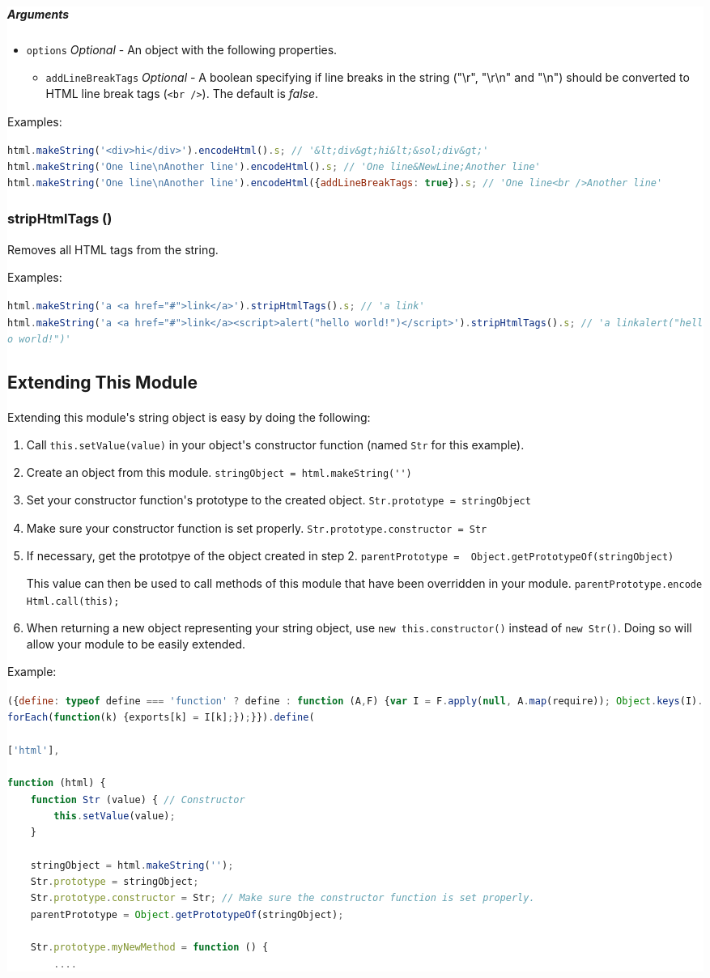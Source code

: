 ##### Arguments

* `options` *Optional* - An object with the following properties.

    * `addLineBreakTags` *Optional* - A boolean specifying if line breaks in the string ("\r",
    "\r\n" and "\n") should be converted to HTML line break tags (`<br />`). The default is *false*. 

Examples:

```javascript
html.makeString('<div>hi</div>').encodeHtml().s; // '&lt;div&gt;hi&lt;&sol;div&gt;'
html.makeString('One line\nAnother line').encodeHtml().s; // 'One line&NewLine;Another line'
html.makeString('One line\nAnother line').encodeHtml({addLineBreakTags: true}).s; // 'One line<br />Another line'
```
<a id="STRIPHTMLTAGS"></a>
### stripHtmlTags ()

Removes all HTML tags from the string.

Examples:

```javascript
html.makeString('a <a href="#">link</a>').stripHtmlTags().s; // 'a link'
html.makeString('a <a href="#">link</a><script>alert("hello world!")</script>').stripHtmlTags().s; // 'a linkalert("hello world!")'
```

<a id="EXTENDING_THIS_MODULE"></a>
Extending This Module
---------------------
Extending this module's string object is easy by doing the following:

1. Call `this.setValue(value)` in your object's constructor function (named `Str` for this
example). 

2. Create an object from this module. `stringObject = html.makeString('')`

3. Set your constructor function's prototype to the created object. `Str.prototype = stringObject` 

4. Make sure your constructor function is set properly. `Str.prototype.constructor = Str`

5. If necessary, get the prototpye of the object created in step 2. `parentPrototype = 
Object.getPrototypeOf(stringObject)`

    This value can then be used to call methods of this module that have been overridden in your
    module. `parentPrototype.encodeHtml.call(this);`

6. When returning a new object representing your string object, use `new this.constructor()`
instead of `new Str()`. Doing so will allow your module to be easily extended.

Example:

```javascript
({define: typeof define === 'function' ? define : function (A,F) {var I = F.apply(null, A.map(require)); Object.keys(I).forEach(function(k) {exports[k] = I[k];});}}).define(

['html'],

function (html) {
	function Str (value) { // Constructor
		this.setValue(value);
	}

	stringObject = html.makeString('');
	Str.prototype = stringObject;
	Str.prototype.constructor = Str; // Make sure the constructor function is set properly.
	parentPrototype = Object.getPrototypeOf(stringObject);
	
	Str.prototype.myNewMethod = function () {
		....
```